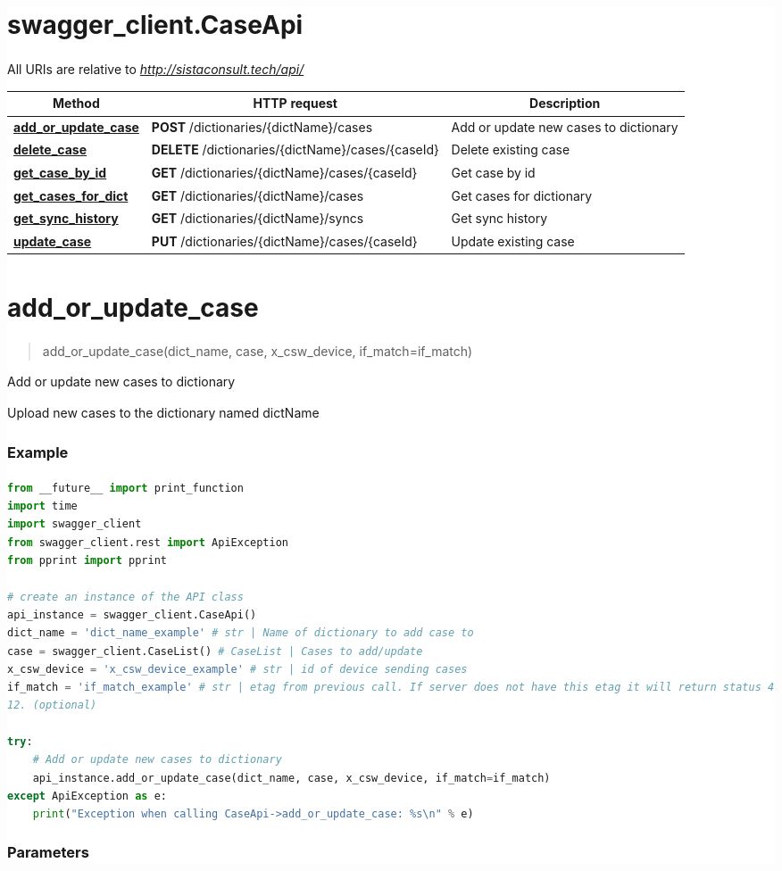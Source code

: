 # swagger_client.CaseApi

All URIs are relative to *http://sistaconsult.tech/api/*

Method | HTTP request | Description
------------- | ------------- | -------------
[**add_or_update_case**](CaseApi.md#add_or_update_case) | **POST** /dictionaries/{dictName}/cases | Add or update new cases to dictionary
[**delete_case**](CaseApi.md#delete_case) | **DELETE** /dictionaries/{dictName}/cases/{caseId} | Delete existing case
[**get_case_by_id**](CaseApi.md#get_case_by_id) | **GET** /dictionaries/{dictName}/cases/{caseId} | Get case by id
[**get_cases_for_dict**](CaseApi.md#get_cases_for_dict) | **GET** /dictionaries/{dictName}/cases | Get cases for dictionary
[**get_sync_history**](CaseApi.md#get_sync_history) | **GET** /dictionaries/{dictName}/syncs | Get sync history
[**update_case**](CaseApi.md#update_case) | **PUT** /dictionaries/{dictName}/cases/{caseId} | Update existing case


# **add_or_update_case**
> add_or_update_case(dict_name, case, x_csw_device, if_match=if_match)

Add or update new cases to dictionary

Upload new cases to the dictionary named dictName

### Example
```python
from __future__ import print_function
import time
import swagger_client
from swagger_client.rest import ApiException
from pprint import pprint

# create an instance of the API class
api_instance = swagger_client.CaseApi()
dict_name = 'dict_name_example' # str | Name of dictionary to add case to
case = swagger_client.CaseList() # CaseList | Cases to add/update
x_csw_device = 'x_csw_device_example' # str | id of device sending cases
if_match = 'if_match_example' # str | etag from previous call. If server does not have this etag it will return status 412. (optional)

try:
    # Add or update new cases to dictionary
    api_instance.add_or_update_case(dict_name, case, x_csw_device, if_match=if_match)
except ApiException as e:
    print("Exception when calling CaseApi->add_or_update_case: %s\n" % e)
```

### Parameters

